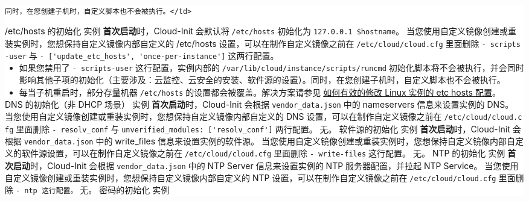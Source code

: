 	同时，在您创建子机时，自定义脚本也不会被执行。</td>
  </tr>
  <tr>
	<td>/etc/hosts 的初始化</td>
	<td>实例
	<b>首次启动</b>时，Cloud-Init 会默认将 
	<code>/etc/hosts</code> 初始化为 
	<code>127.0.0.1 $hostname</code>。</td>
	<td>当您使用自定义镜像创建或重装实例时，您想保持自定义镜像内部自定义的 /etc/hosts
	设置，可以在制作自定义镜像之前在 
	<code>/etc/cloud/cloud.cfg</code> 里面删除 
	<code>- scripts-user</code> 与 
	<code>- [&#39;update_etc_hosts&#39;, &#39;once-per-instance&#39;]</code> 这两行配置。</td>
	<td>
	  <ul style="margin: 0px;">
		<li>如果您禁用了 
		<code>- scripts-user</code> 这行配置，实例内部的 
		<code>/var/lib/cloud/instance/scripts/runcmd</code>
		初始化脚本将不会被执行，并会同时影响其他子项的初始化（主要涉及：云监控、云安全的安装、软件源的设置）。同时，在您创建子机时，自定义脚本也不会被执行。</li>
		<li>每当子机重启时，部分存量机器 
		<code>/etc/hosts</code> 的设置都会被覆盖。解决方案请参见 
		<a href="https://cloud.tencent.com/document/product/213/34698">如何有效的修改 Linux 实例的 etc hosts
		配置</a>。</li>
	  </ul>
	</td>
  </tr>
  <tr>
	<td>DNS 的初始化（非 DHCP 场景）</td>
	<td>实例
	<b>首次启动</b>时，Cloud-Init 会根据 
	<code>vendor_data.json</code> 中的 nameservers 信息来设置实例的 DNS。</td>
	<td>当您使用自定义镜像创建或重装实例时，您想保持自定义镜像内部自定义的 DNS
	设置，可以在制作自定义镜像之前在 
	<code>/etc/cloud/cloud.cfg</code> 里面删除 
	<code>- resolv_conf</code> 与 
	<code>unverified_modules: [&#39;resolv_conf&#39;]</code> 两行配置。</td>
	<td>无。</td>
  </tr>
  <tr>
	<td>软件源的初始化</td>
	<td>实例
	<b>首次启动</b>时，Cloud-Init 会根据 
	<code>vendor_data.json</code> 中的 write_files 信息来设置实例的软件源。</td>
	<td>
	当您使用自定义镜像创建或重装实例时，您想保持自定义镜像内部自定义的软件源设置，可以在制作自定义镜像之前在
	<code>/etc/cloud/cloud.cfg</code> 里面删除 
	<code>- write-files</code> 这行配置。</td>
	<td>无。</td>
  </tr>
  <tr>
	<td>NTP 的初始化</td>
	<td>实例
	<b>首次启动</b>时，Cloud-Init 会根据 
	<code>vendor_data.json</code> 中的 NTP Server 信息来设置实例的 NTP 服务器配置，并拉起 NTP
	Service。</td>
	<td>当您使用自定义镜像创建或重装实例时，您想保持自定义镜像内部自定义的 NTP
	设置，可以在制作自定义镜像之前在 
	<code>/etc/cloud/cloud.cfg</code> 里面删除 
	<code>- ntp 这行配置。</code></td>
	<td>无。</td>
  </tr>
  <tr>
	<td>密码的初始化</td>
	<td>实例